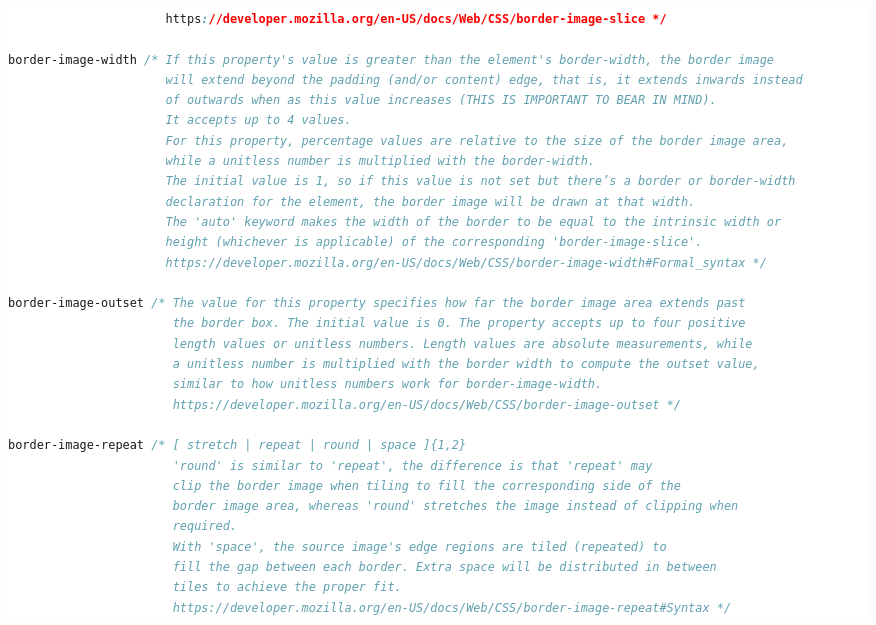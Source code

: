 ```css
                      https://developer.mozilla.org/en-US/docs/Web/CSS/border-image-slice */

border-image-width /* If this property's value is greater than the element's border-width, the border image 
                      will extend beyond the padding (and/or content) edge, that is, it extends inwards instead
                      of outwards when as this value increases (THIS IS IMPORTANT TO BEAR IN MIND). 
                      It accepts up to 4 values.
                      For this property, percentage values are relative to the size of the border image area, 
                      while a unitless number is multiplied with the border-width.
                      The initial value is 1, so if this value is not set but there’s a border or border-width 
                      declaration for the element, the border image will be drawn at that width.
                      The 'auto' keyword makes the width of the border to be equal to the intrinsic width or 
                      height (whichever is applicable) of the corresponding 'border-image-slice'.
                      https://developer.mozilla.org/en-US/docs/Web/CSS/border-image-width#Formal_syntax */

border-image-outset /* The value for this property specifies how far the border image area extends past 
                       the border box. The initial value is 0. The property accepts up to four positive 
                       length values or unitless numbers. Length values are absolute measurements, while 
                       a unitless number is multiplied with the border width to compute the outset value, 
                       similar to how unitless numbers work for border-image-width.
                       https://developer.mozilla.org/en-US/docs/Web/CSS/border-image-outset */

border-image-repeat /* [ stretch | repeat | round | space ]{1,2}
                       'round' is similar to 'repeat', the difference is that 'repeat' may 
                       clip the border image when tiling to fill the corresponding side of the
                       border image area, whereas 'round' stretches the image instead of clipping when
                       required. 
                       With 'space', the source image's edge regions are tiled (repeated) to 
                       fill the gap between each border. Extra space will be distributed in between 
                       tiles to achieve the proper fit.
                       https://developer.mozilla.org/en-US/docs/Web/CSS/border-image-repeat#Syntax */
```
